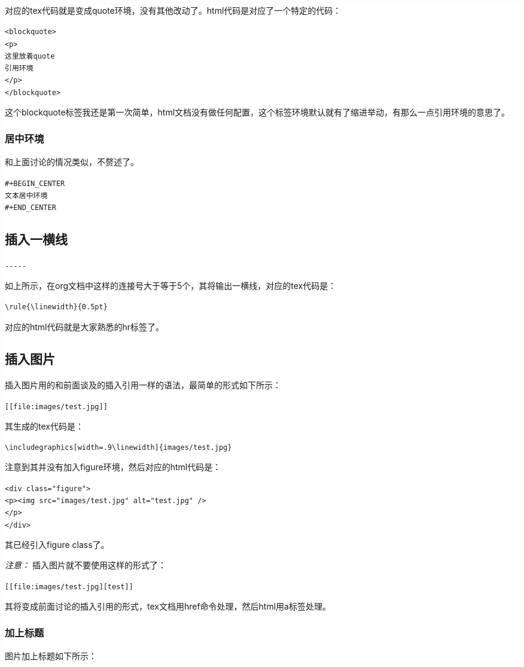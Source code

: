 对应的tex代码就是变成quote环境，没有其他改动了。html代码是对应了一个特定的代码：

    <blockquote>
    <p>
    这里放着quote
    引用环境
    </p>
    </blockquote>

这个blockquote标签我还是第一次简单，html文档没有做任何配置，这个标签环境默认就有了缩进举动，有那么一点引用环境的意思了。

### 居中环境

和上面讨论的情况类似，不赘述了。

    #+BEGIN_CENTER
    文本居中环境
    #+END_CENTER

## 插入一横线

    -----

如上所示，在org文档中这样的连接号大于等于5个，其将输出一横线，对应的tex代码是：

    \rule{\linewidth}{0.5pt}

对应的html代码就是大家熟悉的hr标签了。

## 插入图片

插入图片用的和前面谈及的插入引用一样的语法，最简单的形式如下所示：

    [[file:images/test.jpg]]

其生成的tex代码是：

    \includegraphics[width=.9\linewidth]{images/test.jpg}

注意到其并没有加入figure环境，然后对应的html代码是：

    <div class="figure">
    <p><img src="images/test.jpg" alt="test.jpg" />
    </p>
    </div>

其已经引入figure class了。

*注意：* 插入图片就不要使用这样的形式了：

    [[file:images/test.jpg][test]]

其将变成前面讨论的插入引用的形式，tex文档用href命令处理，然后html用a标签处理。

### 加上标题

图片加上标题如下所示：
